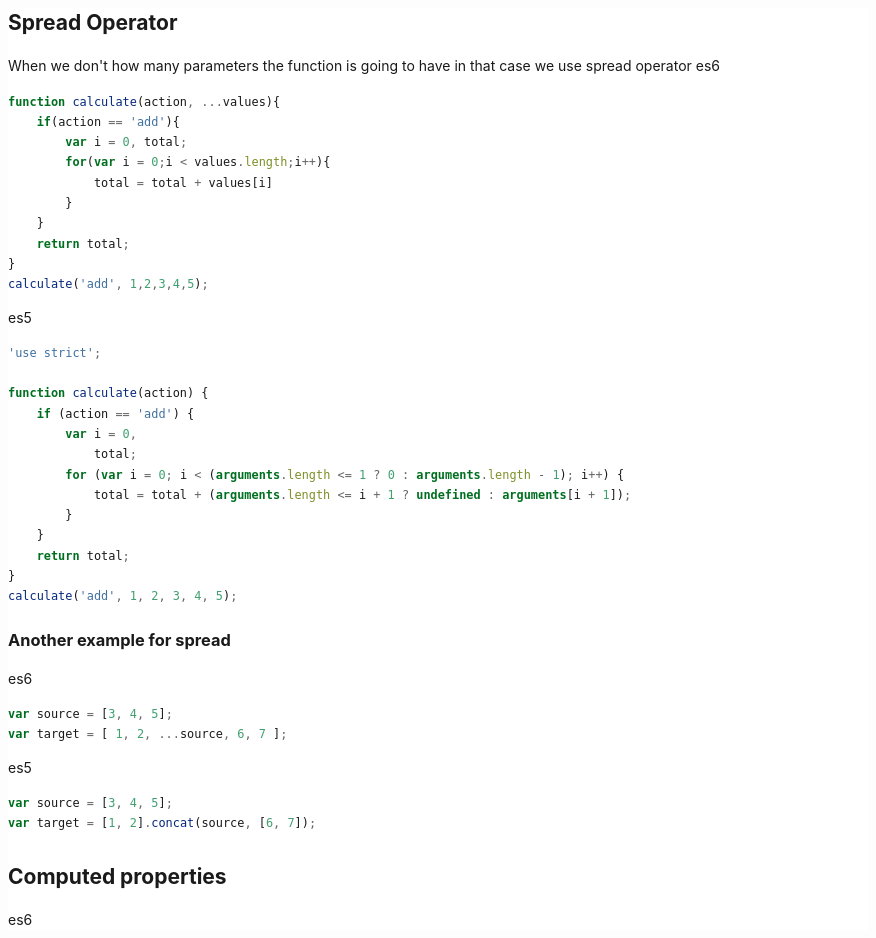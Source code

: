 ## Spread Operator

When we don't how many parameters the function is going to have in that case we use spread operator
es6

```js
function calculate(action, ...values){
    if(action == 'add'){
        var i = 0, total;
        for(var i = 0;i < values.length;i++){
            total = total + values[i]
        }
    }
    return total;
}
calculate('add', 1,2,3,4,5);
```

es5

```js
'use strict';

function calculate(action) {
    if (action == 'add') {
        var i = 0,
            total;
        for (var i = 0; i < (arguments.length <= 1 ? 0 : arguments.length - 1); i++) {
            total = total + (arguments.length <= i + 1 ? undefined : arguments[i + 1]);
        }
    }
    return total;
}
calculate('add', 1, 2, 3, 4, 5);
```

### Another example for spread

es6

```js
var source = [3, 4, 5];
var target = [ 1, 2, ...source, 6, 7 ];
```

es5

```javascript
var source = [3, 4, 5];
var target = [1, 2].concat(source, [6, 7]);
```

## Computed properties

es6
